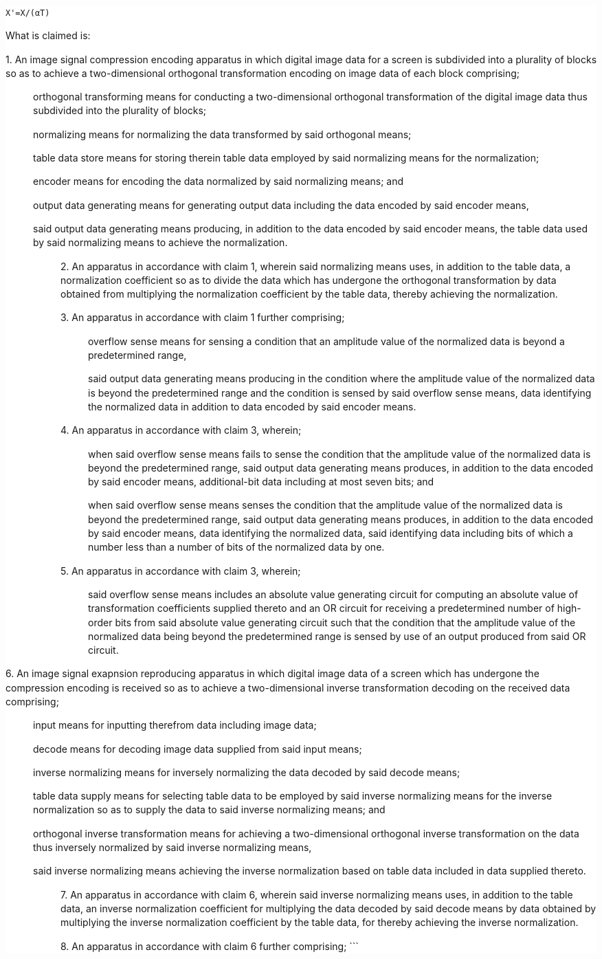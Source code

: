 ```X'=X/(αT)```

What is claimed is:

<p>1. An image signal compression encoding apparatus in which digital image data for a screen is subdivided into a plurality of blocks so as to achieve a two-dimensional orthogonal transformation encoding on image data of each block comprising;
</p><dl><dd><p>orthogonal transforming means for conducting a two-dimensional orthogonal transformation of the digital image data thus subdivided into the plurality of blocks;
    </p><p>normalizing means for normalizing the data transformed by said orthogonal means;
    </p><p>table data store means for storing therein table data employed by said normalizing means for the normalization;
    </p><p>encoder means for encoding the data normalized by said normalizing means; and
    </p><p>output data generating means for generating output data including the data encoded by said encoder means,
    </p><p>said output data generating means producing, in addition to the data encoded by said encoder means, the table data used by said normalizing means to achieve the normalization.
    </p><dl><dd><p>2. An apparatus in accordance with claim 1, wherein said normalizing means uses, in addition to the table data, a normalization coefficient so as to divide the data which has undergone the orthogonal transformation by data obtained from multiplying the normalization coefficient by the table data, thereby achieving the normalization.
        </p><p>3. An apparatus in accordance with claim 1 further comprising;
        </p><dl><dd><p>overflow sense means for sensing a condition that an amplitude value of the normalized data is beyond a predetermined range,
            </p><p>said output data generating means producing in the condition where the amplitude value of the normalized data is beyond the predetermined range and the condition is sensed by said overflow sense means, data identifying the normalized data in addition to data encoded by said encoder means.
        </p></dd></dl><p>4. An apparatus in accordance with claim 3, wherein;
        </p><dl><dd><p>when said overflow sense means fails to sense the condition that the amplitude value of the normalized data is beyond the predetermined range, said output data generating means produces, in addition to the data encoded by said encoder means, additional-bit data including at most seven bits; and
            </p><p>when said overflow sense means senses the condition that the amplitude value of the normalized data is beyond the predetermined range, said output data generating means produces, in addition to the data encoded by said encoder means, data identifying the normalized data, said identifying data including bits of which a number less than a number of bits of the normalized data by one.
        </p></dd></dl><p>5. An apparatus in accordance with claim 3, wherein;
        </p><dl><dd><p>said overflow sense means includes an absolute value generating circuit for computing an absolute value of transformation coefficients supplied thereto and an OR circuit for receiving a predetermined number of high-order bits from said absolute value generating circuit such that the condition that the amplitude value of the normalized data being beyond the predetermined range is sensed by use of an output produced from said OR circuit.
</p></dd></dl></dd></dl></dd></dl><p>6. An image signal exapnsion reproducing apparatus in which digital image data of a screen which has undergone the compression encoding is received so as to achieve a two-dimensional inverse transformation decoding on the received data comprising;
</p><dl><dd><p>input means for inputting therefrom data including image data;
    </p><p>decode means for decoding image data supplied from said input means;
    </p><p>inverse normalizing means for inversely normalizing the data decoded by said decode means;
    </p><p>table data supply means for selecting table data to be employed by said inverse normalizing means for the inverse normalization so as to supply the data to said inverse normalizing means; and
    </p><p>orthogonal inverse transformation means for achieving a two-dimensional orthogonal inverse transformation on the data thus inversely normalized by said inverse normalizing means,
    </p><p>said inverse normalizing means achieving the inverse normalization based on table data included in data supplied thereto.
    </p><dl><dd><p>7. An apparatus in accordance with claim 6, wherein said inverse normalizing means uses, in addition to the table data, an inverse normalization coefficient for multiplying the data decoded by said decode means by data obtained by multiplying the inverse normalization coefficient by the table data, for thereby achieving the inverse normalization.
        </p><p>8. An apparatus in accordance with claim 6 further comprising;
```